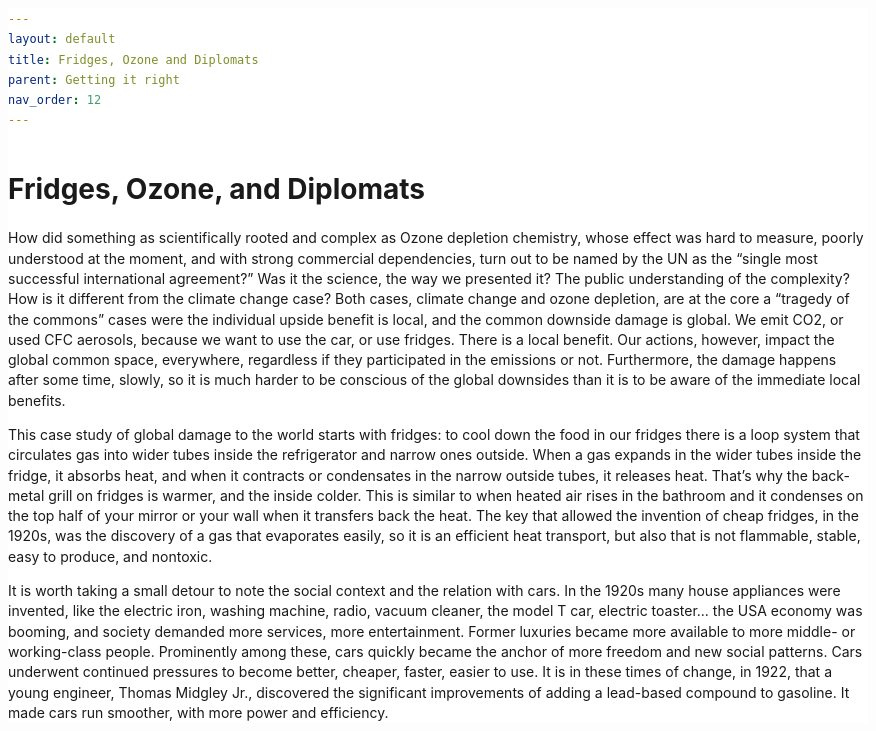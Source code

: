```yaml
---
layout: default
title: Fridges, Ozone and Diplomats
parent: Getting it right
nav_order: 12
---
```


# Fridges, Ozone, and Diplomats

How did something as scientifically rooted and complex as Ozone
depletion chemistry, whose effect was hard to measure, poorly understood
at the moment, and with strong commercial dependencies, turn out to be
named by the UN as the “single most successful international agreement?”
Was it the science, the way we presented it? The public understanding of
the complexity? How is it different from the climate change case? Both
cases, climate change and ozone depletion, are at the core a “tragedy of
the commons” cases were the individual upside benefit is local, and the
common downside damage is global. We emit CO2, or used CFC aerosols,
because we want to use the car, or use fridges. There is a local
benefit. Our actions, however, impact the global common space,
everywhere, regardless if they participated in the emissions or not.
Furthermore, the damage happens after some time, slowly, so it is much
harder to be conscious of the global downsides than it is to be aware of
the immediate local benefits.

This case study of global damage to the world starts with fridges: to
cool down the food in our fridges there is a loop system that circulates
gas into wider tubes inside the refrigerator and narrow ones outside.
When a gas expands in the wider tubes inside the fridge, it absorbs
heat, and when it contracts or condensates in the narrow outside tubes,
it releases heat. That’s why the back-metal grill on fridges is warmer,
and the inside colder. This is similar to when heated air rises in the
bathroom and it condenses on the top half of your mirror or your wall
when it transfers back the heat. The key that allowed the invention of
cheap fridges, in the 1920s, was the discovery of a gas that evaporates
easily, so it is an efficient heat transport, but also that is not
flammable, stable, easy to produce, and nontoxic.

It is worth taking a small detour to note the social context and the
relation with cars. In the 1920s many house appliances were invented,
like the electric iron, washing machine, radio, vacuum cleaner, the
model T car, electric toaster... the USA economy was booming, and
society demanded more services, more entertainment. Former luxuries
became more available to more middle- or working-class people.
Prominently among these, cars quickly became the anchor of more freedom
and new social patterns. Cars underwent continued pressures to become
better, cheaper, faster, easier to use. It is in these times of change,
in 1922, that a young engineer, Thomas Midgley Jr., discovered the
significant improvements of adding a lead-based compound to gasoline. It
made cars run smoother, with more power and efficiency.
